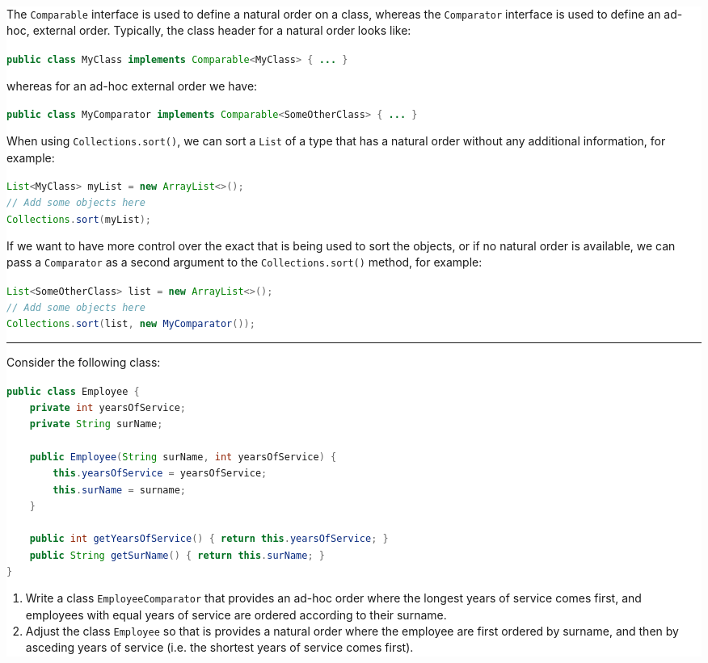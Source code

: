 The `Comparable` interface is used to define a natural order on a class, whereas the `Comparator` interface is used to
define an ad-hoc, external order. Typically, the class header for a natural order looks like:

```java
public class MyClass implements Comparable<MyClass> { ... }
```

whereas for an ad-hoc external order we have:

```java
public class MyComparator implements Comparable<SomeOtherClass> { ... }
```

When using `Collections.sort()`, we can sort a `List` of a type that has a natural order
without any additional information, for example:

```java
List<MyClass> myList = new ArrayList<>();
// Add some objects here
Collections.sort(myList);
```

If we want to have more control over the exact that is being used to sort the objects, or if
no natural order is available, we can pass a `Comparator` as a second argument to the
`Collections.sort()` method, for example:

```java
List<SomeOtherClass> list = new ArrayList<>();
// Add some objects here
Collections.sort(list, new MyComparator());
```

</Solution>

---

Consider the following class:

```java
public class Employee {
    private int yearsOfService;
    private String surName;

    public Employee(String surName, int yearsOfService) {
        this.yearsOfService = yearsOfService;
        this.surName = surname;
    }

    public int getYearsOfService() { return this.yearsOfService; }
    public String getSurName() { return this.surName; }
}
```

1. Write a class `EmployeeComparator` that provides an ad-hoc order where the longest years of service comes first, and employees with equal years of service are ordered according to their surname.
2. Adjust the class `Employee` so that is provides a natural order where the employee are first ordered by surname, and then by asceding years of service (i.e. the shortest years of service comes first).
